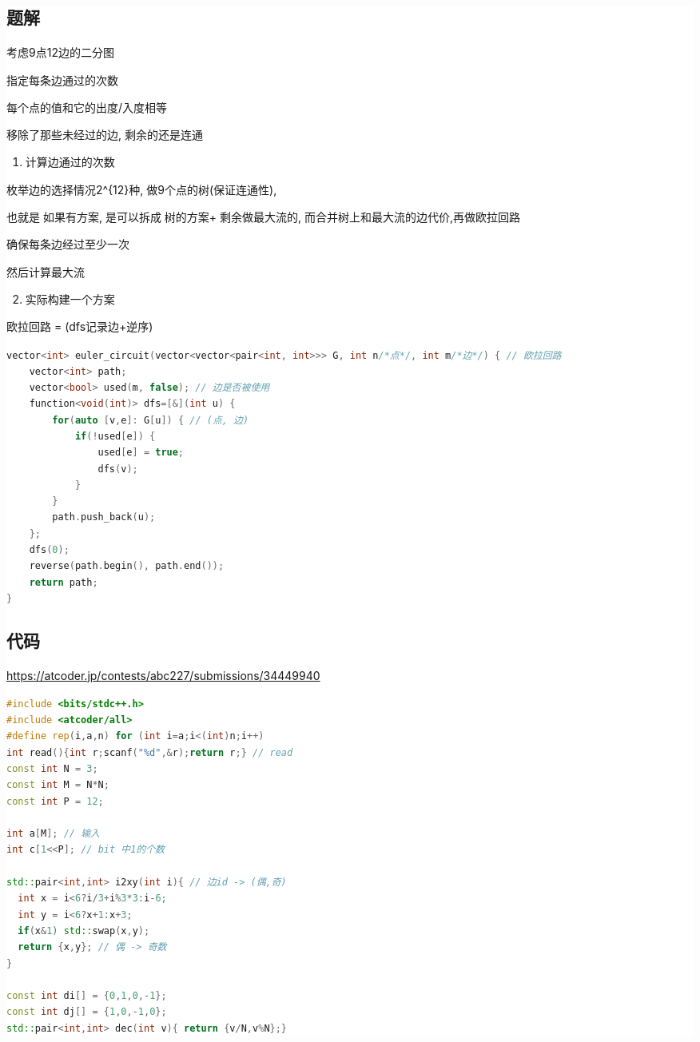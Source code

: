 ## 题解

考虑9点12边的二分图

指定每条边通过的次数

每个点的值和它的出度/入度相等

移除了那些未经过的边, 剩余的还是连通

1. 计算边通过的次数

枚举边的选择情况2^{12}种, 做9个点的树(保证连通性), 

也就是 如果有方案, 是可以拆成 树的方案+ 剩余做最大流的, 而合并树上和最大流的边代价,再做欧拉回路

确保每条边经过至少一次

然后计算最大流

2. 实际构建一个方案

欧拉回路 = (dfs记录边+逆序)

```cpp
vector<int> euler_circuit(vector<vector<pair<int, int>>> G, int n/*点*/, int m/*边*/) { // 欧拉回路
    vector<int> path;
    vector<bool> used(m, false); // 边是否被使用
    function<void(int)> dfs=[&](int u) {
        for(auto [v,e]: G[u]) { // (点, 边)
            if(!used[e]) {
                used[e] = true;
                dfs(v);
            }
        }
        path.push_back(u);
    };
    dfs(0);
    reverse(path.begin(), path.end());
    return path;
}
```

## 代码

https://atcoder.jp/contests/abc227/submissions/34449940

```cpp
#include <bits/stdc++.h>
#include <atcoder/all>
#define rep(i,a,n) for (int i=a;i<(int)n;i++)
int read(){int r;scanf("%d",&r);return r;} // read
const int N = 3;
const int M = N*N;
const int P = 12;

int a[M]; // 输入
int c[1<<P]; // bit 中1的个数

std::pair<int,int> i2xy(int i){ // 边id -> (偶,奇)
  int x = i<6?i/3+i%3*3:i-6;
  int y = i<6?x+1:x+3;
  if(x&1) std::swap(x,y);
  return {x,y}; // 偶 -> 奇数
}

const int di[] = {0,1,0,-1};
const int dj[] = {1,0,-1,0};
std::pair<int,int> dec(int v){ return {v/N,v%N};}
```